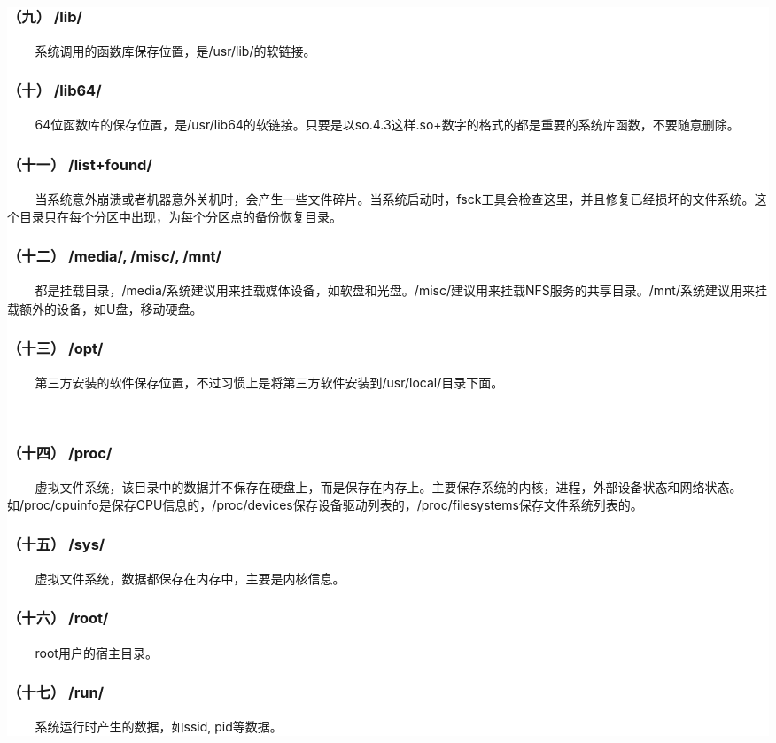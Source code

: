 

### （九）	/lib/
&nbsp;  &nbsp;  &nbsp;  &nbsp; 系统调用的函数库保存位置，是/usr/lib/的软链接。
<br>



### （十）	/lib64/
&nbsp;  &nbsp;  &nbsp;  &nbsp; 64位函数库的保存位置，是/usr/lib64的软链接。只要是以so.4.3这样.so+数字的格式的都是重要的系统库函数，不要随意删除。
<br>



### （十一） /list+found/
&nbsp;  &nbsp;  &nbsp;  &nbsp; 当系统意外崩溃或者机器意外关机时，会产生一些文件碎片。当系统启动时，fsck工具会检查这里，并且修复已经损坏的文件系统。这个目录只在每个分区中出现，为每个分区点的备份恢复目录。
<br>



### （十二） /media/, /misc/, /mnt/
&nbsp;  &nbsp;  &nbsp;  &nbsp; 都是挂载目录，/media/系统建议用来挂载媒体设备，如软盘和光盘。/misc/建议用来挂载NFS服务的共享目录。/mnt/系统建议用来挂载额外的设备，如U盘，移动硬盘。
<br>



### （十三） /opt/
&nbsp;  &nbsp;  &nbsp;  &nbsp; 第三方安装的软件保存位置，不过习惯上是将第三方软件安装到/usr/local/目录下面。

<br>


### （十四） /proc/
&nbsp;  &nbsp;  &nbsp;  &nbsp; 虚拟文件系统，该目录中的数据并不保存在硬盘上，而是保存在内存上。主要保存系统的内核，进程，外部设备状态和网络状态。如/proc/cpuinfo是保存CPU信息的，/proc/devices保存设备驱动列表的，/proc/filesystems保存文件系统列表的。
<br>



### （十五） /sys/
&nbsp;  &nbsp;  &nbsp;  &nbsp; 虚拟文件系统，数据都保存在内存中，主要是内核信息。
<br>



### （十六） /root/
&nbsp;  &nbsp;  &nbsp;  &nbsp; root用户的宿主目录。
<br>



### （十七） /run/
&nbsp;  &nbsp;  &nbsp;  &nbsp; 系统运行时产生的数据，如ssid, pid等数据。
<br>
